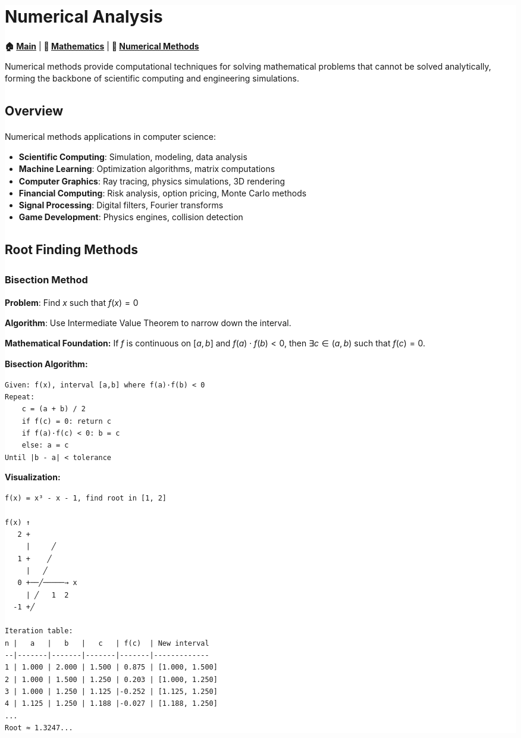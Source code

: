 # Numerical Analysis

**🏠 [Main](../../README.md)** | **🧮 [Mathematics](../README.md)** | **🔢 [Numerical Methods](../README.md)**

Numerical methods provide computational techniques for solving mathematical problems that cannot be solved analytically, forming the backbone of scientific computing and engineering simulations.

## Overview

Numerical methods applications in computer science:
- **Scientific Computing**: Simulation, modeling, data analysis
- **Machine Learning**: Optimization algorithms, matrix computations
- **Computer Graphics**: Ray tracing, physics simulations, 3D rendering
- **Financial Computing**: Risk analysis, option pricing, Monte Carlo methods
- **Signal Processing**: Digital filters, Fourier transforms
- **Game Development**: Physics engines, collision detection

## Root Finding Methods

### Bisection Method

**Problem**: Find $x$ such that $f(x) = 0$

**Algorithm**: Use Intermediate Value Theorem to narrow down the interval.

**Mathematical Foundation:**
If $f$ is continuous on $[a,b]$ and $f(a) \cdot f(b) < 0$, then $\exists c \in (a,b)$ such that $f(c) = 0$.

**Bisection Algorithm:**
```
Given: f(x), interval [a,b] where f(a)·f(b) < 0
Repeat:
    c = (a + b) / 2
    if f(c) = 0: return c
    if f(a)·f(c) < 0: b = c
    else: a = c
Until |b - a| < tolerance
```

**Visualization:**
```
f(x) = x³ - x - 1, find root in [1, 2]

f(x) ↑
   2 +
     |     ╱
   1 +    ╱
     |   ╱
   0 +──╱─────→ x
     | ╱   1  2
  -1 +╱

Iteration table:
n |   a   |   b   |   c   | f(c)  | New interval
--|-------|-------|-------|-------|-------------
1 | 1.000 | 2.000 | 1.500 | 0.875 | [1.000, 1.500]
2 | 1.000 | 1.500 | 1.250 | 0.203 | [1.000, 1.250]  
3 | 1.000 | 1.250 | 1.125 |-0.252 | [1.125, 1.250]
4 | 1.125 | 1.250 | 1.188 |-0.027 | [1.188, 1.250]
...
Root ≈ 1.3247...
```
